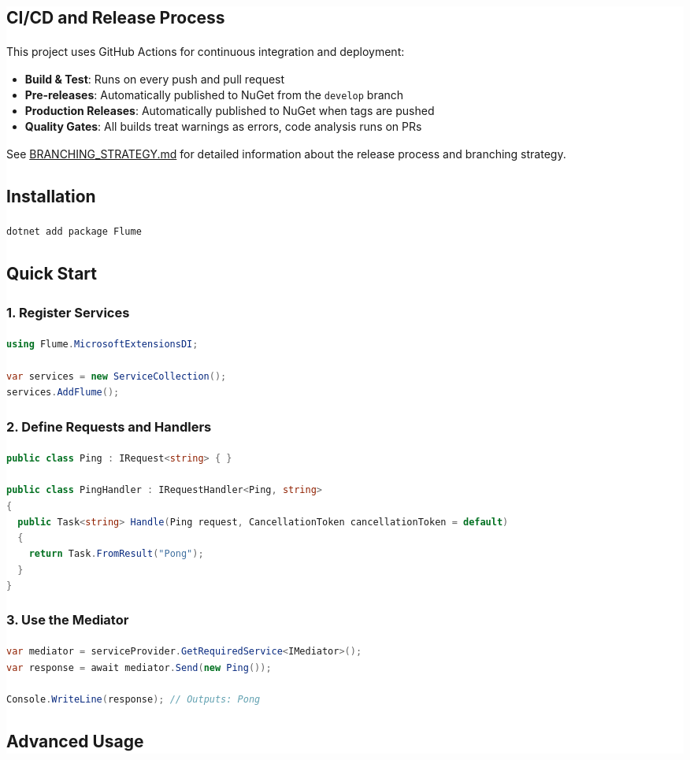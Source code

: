 ## CI/CD and Release Process

This project uses GitHub Actions for continuous integration and deployment:

- **Build & Test**: Runs on every push and pull request
- **Pre-releases**: Automatically published to NuGet from the `develop` branch
- **Production Releases**: Automatically published to NuGet when tags are pushed
- **Quality Gates**: All builds treat warnings as errors, code analysis runs on PRs

See [BRANCHING_STRATEGY.md](BRANCHING_STRATEGY.md) for detailed information about the release process and branching strategy.

## Installation

```bash
dotnet add package Flume
```

## Quick Start

### 1. Register Services

```csharp
using Flume.MicrosoftExtensionsDI;

var services = new ServiceCollection();
services.AddFlume();
```

### 2. Define Requests and Handlers

```csharp
public class Ping : IRequest<string> { }

public class PingHandler : IRequestHandler<Ping, string>
{
  public Task<string> Handle(Ping request, CancellationToken cancellationToken = default)
  {
    return Task.FromResult("Pong");
  }
}
```

### 3. Use the Mediator

```csharp
var mediator = serviceProvider.GetRequiredService<IMediator>();
var response = await mediator.Send(new Ping());

Console.WriteLine(response); // Outputs: Pong
```

## Advanced Usage

